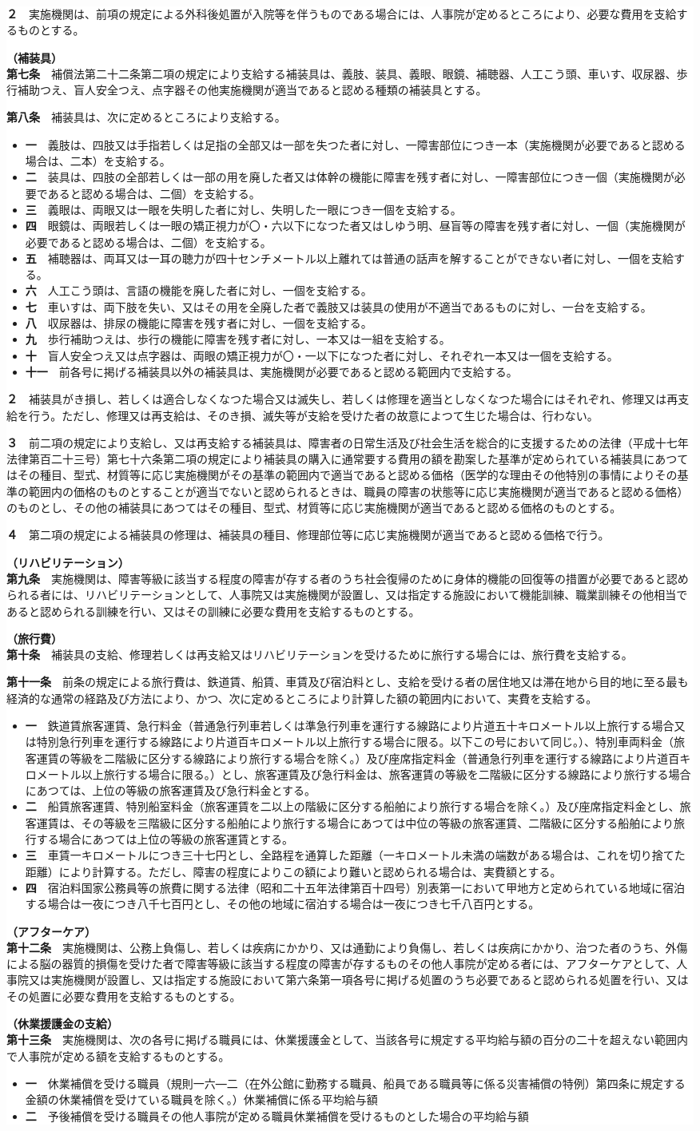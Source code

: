 **２**　実施機関は、前項の規定による外科後処置が入院等を伴うものである場合には、人事院が定めるところにより、必要な費用を支給するものとする。  
  
**（補装具）**  
**第七条**　補償法第二十二条第二項の規定により支給する補装具は、義肢、装具、義眼、眼鏡、補聴器、人工こう頭、車いす、収尿器、歩行補助つえ、盲人安全つえ、点字器その他実施機関が適当であると認める種類の補装具とする。  
  
**第八条**　補装具は、次に定めるところにより支給する。  
* **一**　義肢は、四肢又は手指若しくは足指の全部又は一部を失つた者に対し、一障害部位につき一本（実施機関が必要であると認める場合は、二本）を支給する。  
* **二**　装具は、四肢の全部若しくは一部の用を廃した者又は体幹の機能に障害を残す者に対し、一障害部位につき一個（実施機関が必要であると認める場合は、二個）を支給する。  
* **三**　義眼は、両眼又は一眼を失明した者に対し、失明した一眼につき一個を支給する。  
* **四**　眼鏡は、両眼若しくは一眼の矯正視力が〇・六以下になつた者又はしゆう明、昼盲等の障害を残す者に対し、一個（実施機関が必要であると認める場合は、二個）を支給する。  
* **五**　補聴器は、両耳又は一耳の聴力が四十センチメートル以上離れては普通の話声を解することができない者に対し、一個を支給する。  
* **六**　人工こう頭は、言語の機能を廃した者に対し、一個を支給する。  
* **七**　車いすは、両下肢を失い、又はその用を全廃した者で義肢又は装具の使用が不適当であるものに対し、一台を支給する。  
* **八**　収尿器は、排尿の機能に障害を残す者に対し、一個を支給する。  
* **九**　歩行補助つえは、歩行の機能に障害を残す者に対し、一本又は一組を支給する。  
* **十**　盲人安全つえ又は点字器は、両眼の矯正視力が〇・一以下になつた者に対し、それぞれ一本又は一個を支給する。  
* **十一**　前各号に掲げる補装具以外の補装具は、実施機関が必要であると認める範囲内で支給する。  
  
**２**　補装具がき損し、若しくは適合しなくなつた場合又は滅失し、若しくは修理を適当としなくなつた場合にはそれぞれ、修理又は再支給を行う。ただし、修理又は再支給は、そのき損、滅失等が支給を受けた者の故意によつて生じた場合は、行わない。  
  
**３**　前二項の規定により支給し、又は再支給する補装具は、障害者の日常生活及び社会生活を総合的に支援するための法律（平成十七年法律第百二十三号）第七十六条第二項の規定により補装具の購入に通常要する費用の額を勘案した基準が定められている補装具にあつてはその種目、型式、材質等に応じ実施機関がその基準の範囲内で適当であると認める価格（医学的な理由その他特別の事情によりその基準の範囲内の価格のものとすることが適当でないと認められるときは、職員の障害の状態等に応じ実施機関が適当であると認める価格）のものとし、その他の補装具にあつてはその種目、型式、材質等に応じ実施機関が適当であると認める価格のものとする。  
  
**４**　第二項の規定による補装具の修理は、補装具の種目、修理部位等に応じ実施機関が適当であると認める価格で行う。  
  
**（リハビリテーション）**  
**第九条**　実施機関は、障害等級に該当する程度の障害が存する者のうち社会復帰のために身体的機能の回復等の措置が必要であると認められる者には、リハビリテーションとして、人事院又は実施機関が設置し、又は指定する施設において機能訓練、職業訓練その他相当であると認められる訓練を行い、又はその訓練に必要な費用を支給するものとする。  
  
**（旅行費）**  
**第十条**　補装具の支給、修理若しくは再支給又はリハビリテーションを受けるために旅行する場合には、旅行費を支給する。  
  
**第十一条**　前条の規定による旅行費は、鉄道賃、船賃、車賃及び宿泊料とし、支給を受ける者の居住地又は滞在地から目的地に至る最も経済的な通常の経路及び方法により、かつ、次に定めるところにより計算した額の範囲内において、実費を支給する。  
* **一**　鉄道賃旅客運賃、急行料金（普通急行列車若しくは準急行列車を運行する線路により片道五十キロメートル以上旅行する場合又は特別急行列車を運行する線路により片道百キロメートル以上旅行する場合に限る。以下この号において同じ。）、特別車両料金（旅客運賃の等級を二階級に区分する線路により旅行する場合を除く。）及び座席指定料金（普通急行列車を運行する線路により片道百キロメートル以上旅行する場合に限る。）とし、旅客運賃及び急行料金は、旅客運賃の等級を二階級に区分する線路により旅行する場合にあつては、上位の等級の旅客運賃及び急行料金とする。  
* **二**　船賃旅客運賃、特別船室料金（旅客運賃を二以上の階級に区分する船舶により旅行する場合を除く。）及び座席指定料金とし、旅客運賃は、その等級を三階級に区分する船舶により旅行する場合にあつては中位の等級の旅客運賃、二階級に区分する船舶により旅行する場合にあつては上位の等級の旅客運賃とする。  
* **三**　車賃一キロメートルにつき三十七円とし、全路程を通算した距離（一キロメートル未満の端数がある場合は、これを切り捨てた距離）により計算する。ただし、障害の程度によりこの額により難いと認められる場合は、実費額とする。  
* **四**　宿泊料国家公務員等の旅費に関する法律（昭和二十五年法律第百十四号）別表第一において甲地方と定められている地域に宿泊する場合は一夜につき八千七百円とし、その他の地域に宿泊する場合は一夜につき七千八百円とする。  
  
**（アフターケア）**  
**第十二条**　実施機関は、公務上負傷し、若しくは疾病にかかり、又は通勤により負傷し、若しくは疾病にかかり、治つた者のうち、外傷による脳の器質的損傷を受けた者で障害等級に該当する程度の障害が存するものその他人事院が定める者には、アフターケアとして、人事院又は実施機関が設置し、又は指定する施設において第六条第一項各号に掲げる処置のうち必要であると認められる処置を行い、又はその処置に必要な費用を支給するものとする。  
  
**（休業援護金の支給）**  
**第十三条**　実施機関は、次の各号に掲げる職員には、休業援護金として、当該各号に規定する平均給与額の百分の二十を超えない範囲内で人事院が定める額を支給するものとする。  
* **一**　休業補償を受ける職員（規則一六―二（在外公館に勤務する職員、船員である職員等に係る災害補償の特例）第四条に規定する金額の休業補償を受けている職員を除く。）休業補償に係る平均給与額  
* **二**　予後補償を受ける職員その他人事院が定める職員休業補償を受けるものとした場合の平均給与額  
  